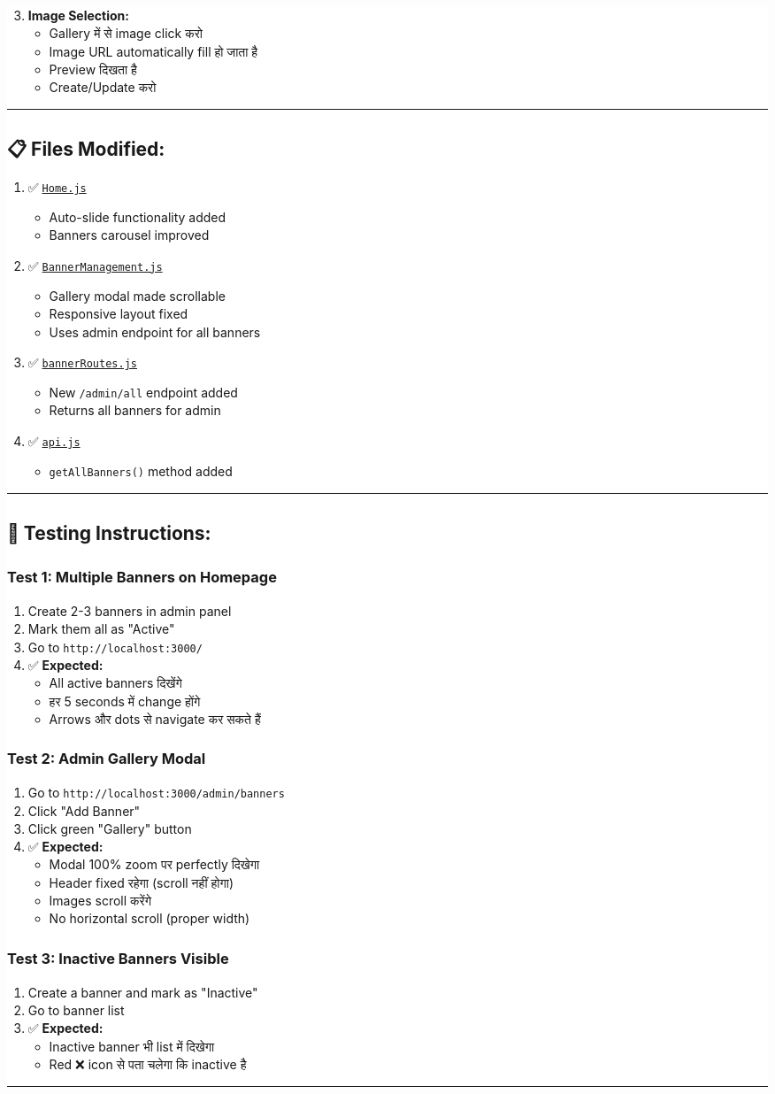 3. **Image Selection:**
   - Gallery में से image click करो
   - Image URL automatically fill हो जाता है
   - Preview दिखता है
   - Create/Update करो

---

## 📋 Files Modified:

1. ✅ [`Home.js`](c:\xampp\htdocs\new\client\src\pages\user\Home.js)
   - Auto-slide functionality added
   - Banners carousel improved

2. ✅ [`BannerManagement.js`](c:\xampp\htdocs\new\client\src\pages\admin\BannerManagement.js)
   - Gallery modal made scrollable
   - Responsive layout fixed
   - Uses admin endpoint for all banners

3. ✅ [`bannerRoutes.js`](c:\xampp\htdocs\new\server\routes\bannerRoutes.js)
   - New `/admin/all` endpoint added
   - Returns all banners for admin

4. ✅ [`api.js`](c:\xampp\htdocs\new\client\src\services\api.js)
   - `getAllBanners()` method added

---

## 🧪 Testing Instructions:

### Test 1: Multiple Banners on Homepage
1. Create 2-3 banners in admin panel
2. Mark them all as "Active"
3. Go to `http://localhost:3000/`
4. ✅ **Expected:** 
   - All active banners दिखेंगे
   - हर 5 seconds में change होंगे
   - Arrows और dots से navigate कर सकते हैं

### Test 2: Admin Gallery Modal
1. Go to `http://localhost:3000/admin/banners`
2. Click "Add Banner"
3. Click green "Gallery" button
4. ✅ **Expected:**
   - Modal 100% zoom पर perfectly दिखेगा
   - Header fixed रहेगा (scroll नहीं होगा)
   - Images scroll करेंगे
   - No horizontal scroll (proper width)

### Test 3: Inactive Banners Visible
1. Create a banner and mark as "Inactive"
2. Go to banner list
3. ✅ **Expected:**
   - Inactive banner भी list में दिखेगा
   - Red ❌ icon से पता चलेगा कि inactive है

---